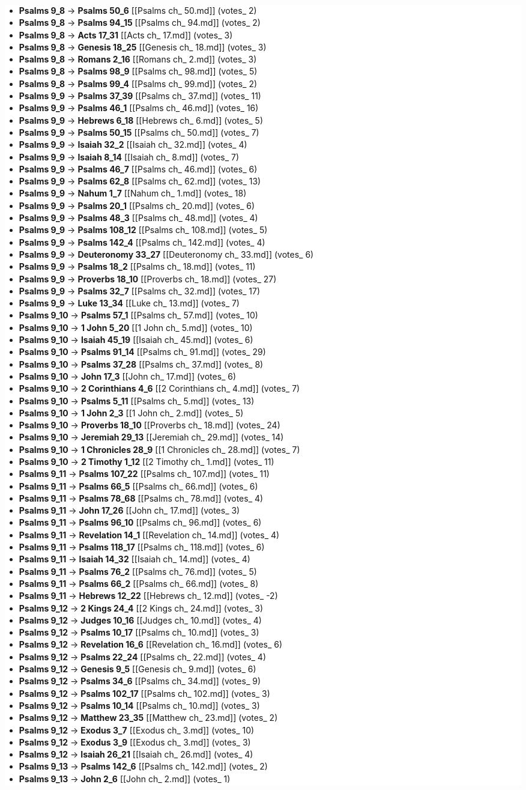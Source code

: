 - **Psalms 9_8** → **Psalms 50_6** [[Psalms ch_ 50.md]] (votes_ 2)
- **Psalms 9_8** → **Psalms 94_15** [[Psalms ch_ 94.md]] (votes_ 2)
- **Psalms 9_8** → **Acts 17_31** [[Acts ch_ 17.md]] (votes_ 3)
- **Psalms 9_8** → **Genesis 18_25** [[Genesis ch_ 18.md]] (votes_ 3)
- **Psalms 9_8** → **Romans 2_16** [[Romans ch_ 2.md]] (votes_ 3)
- **Psalms 9_8** → **Psalms 98_9** [[Psalms ch_ 98.md]] (votes_ 5)
- **Psalms 9_8** → **Psalms 99_4** [[Psalms ch_ 99.md]] (votes_ 2)
- **Psalms 9_9** → **Psalms 37_39** [[Psalms ch_ 37.md]] (votes_ 11)
- **Psalms 9_9** → **Psalms 46_1** [[Psalms ch_ 46.md]] (votes_ 16)
- **Psalms 9_9** → **Hebrews 6_18** [[Hebrews ch_ 6.md]] (votes_ 5)
- **Psalms 9_9** → **Psalms 50_15** [[Psalms ch_ 50.md]] (votes_ 7)
- **Psalms 9_9** → **Isaiah 32_2** [[Isaiah ch_ 32.md]] (votes_ 4)
- **Psalms 9_9** → **Isaiah 8_14** [[Isaiah ch_ 8.md]] (votes_ 7)
- **Psalms 9_9** → **Psalms 46_7** [[Psalms ch_ 46.md]] (votes_ 6)
- **Psalms 9_9** → **Psalms 62_8** [[Psalms ch_ 62.md]] (votes_ 13)
- **Psalms 9_9** → **Nahum 1_7** [[Nahum ch_ 1.md]] (votes_ 18)
- **Psalms 9_9** → **Psalms 20_1** [[Psalms ch_ 20.md]] (votes_ 6)
- **Psalms 9_9** → **Psalms 48_3** [[Psalms ch_ 48.md]] (votes_ 4)
- **Psalms 9_9** → **Psalms 108_12** [[Psalms ch_ 108.md]] (votes_ 5)
- **Psalms 9_9** → **Psalms 142_4** [[Psalms ch_ 142.md]] (votes_ 4)
- **Psalms 9_9** → **Deuteronomy 33_27** [[Deuteronomy ch_ 33.md]] (votes_ 6)
- **Psalms 9_9** → **Psalms 18_2** [[Psalms ch_ 18.md]] (votes_ 11)
- **Psalms 9_9** → **Proverbs 18_10** [[Proverbs ch_ 18.md]] (votes_ 27)
- **Psalms 9_9** → **Psalms 32_7** [[Psalms ch_ 32.md]] (votes_ 17)
- **Psalms 9_9** → **Luke 13_34** [[Luke ch_ 13.md]] (votes_ 7)
- **Psalms 9_10** → **Psalms 57_1** [[Psalms ch_ 57.md]] (votes_ 10)
- **Psalms 9_10** → **1 John 5_20** [[1 John ch_ 5.md]] (votes_ 10)
- **Psalms 9_10** → **Isaiah 45_19** [[Isaiah ch_ 45.md]] (votes_ 6)
- **Psalms 9_10** → **Psalms 91_14** [[Psalms ch_ 91.md]] (votes_ 29)
- **Psalms 9_10** → **Psalms 37_28** [[Psalms ch_ 37.md]] (votes_ 8)
- **Psalms 9_10** → **John 17_3** [[John ch_ 17.md]] (votes_ 6)
- **Psalms 9_10** → **2 Corinthians 4_6** [[2 Corinthians ch_ 4.md]] (votes_ 7)
- **Psalms 9_10** → **Psalms 5_11** [[Psalms ch_ 5.md]] (votes_ 13)
- **Psalms 9_10** → **1 John 2_3** [[1 John ch_ 2.md]] (votes_ 5)
- **Psalms 9_10** → **Proverbs 18_10** [[Proverbs ch_ 18.md]] (votes_ 24)
- **Psalms 9_10** → **Jeremiah 29_13** [[Jeremiah ch_ 29.md]] (votes_ 14)
- **Psalms 9_10** → **1 Chronicles 28_9** [[1 Chronicles ch_ 28.md]] (votes_ 7)
- **Psalms 9_10** → **2 Timothy 1_12** [[2 Timothy ch_ 1.md]] (votes_ 11)
- **Psalms 9_11** → **Psalms 107_22** [[Psalms ch_ 107.md]] (votes_ 11)
- **Psalms 9_11** → **Psalms 66_5** [[Psalms ch_ 66.md]] (votes_ 6)
- **Psalms 9_11** → **Psalms 78_68** [[Psalms ch_ 78.md]] (votes_ 4)
- **Psalms 9_11** → **John 17_26** [[John ch_ 17.md]] (votes_ 3)
- **Psalms 9_11** → **Psalms 96_10** [[Psalms ch_ 96.md]] (votes_ 6)
- **Psalms 9_11** → **Revelation 14_1** [[Revelation ch_ 14.md]] (votes_ 4)
- **Psalms 9_11** → **Psalms 118_17** [[Psalms ch_ 118.md]] (votes_ 6)
- **Psalms 9_11** → **Isaiah 14_32** [[Isaiah ch_ 14.md]] (votes_ 4)
- **Psalms 9_11** → **Psalms 76_2** [[Psalms ch_ 76.md]] (votes_ 5)
- **Psalms 9_11** → **Psalms 66_2** [[Psalms ch_ 66.md]] (votes_ 8)
- **Psalms 9_11** → **Hebrews 12_22** [[Hebrews ch_ 12.md]] (votes_ -2)
- **Psalms 9_12** → **2 Kings 24_4** [[2 Kings ch_ 24.md]] (votes_ 3)
- **Psalms 9_12** → **Judges 10_16** [[Judges ch_ 10.md]] (votes_ 4)
- **Psalms 9_12** → **Psalms 10_17** [[Psalms ch_ 10.md]] (votes_ 3)
- **Psalms 9_12** → **Revelation 16_6** [[Revelation ch_ 16.md]] (votes_ 6)
- **Psalms 9_12** → **Psalms 22_24** [[Psalms ch_ 22.md]] (votes_ 4)
- **Psalms 9_12** → **Genesis 9_5** [[Genesis ch_ 9.md]] (votes_ 6)
- **Psalms 9_12** → **Psalms 34_6** [[Psalms ch_ 34.md]] (votes_ 9)
- **Psalms 9_12** → **Psalms 102_17** [[Psalms ch_ 102.md]] (votes_ 3)
- **Psalms 9_12** → **Psalms 10_14** [[Psalms ch_ 10.md]] (votes_ 3)
- **Psalms 9_12** → **Matthew 23_35** [[Matthew ch_ 23.md]] (votes_ 2)
- **Psalms 9_12** → **Exodus 3_7** [[Exodus ch_ 3.md]] (votes_ 10)
- **Psalms 9_12** → **Exodus 3_9** [[Exodus ch_ 3.md]] (votes_ 3)
- **Psalms 9_12** → **Isaiah 26_21** [[Isaiah ch_ 26.md]] (votes_ 4)
- **Psalms 9_13** → **Psalms 142_6** [[Psalms ch_ 142.md]] (votes_ 2)
- **Psalms 9_13** → **John 2_6** [[John ch_ 2.md]] (votes_ 1)